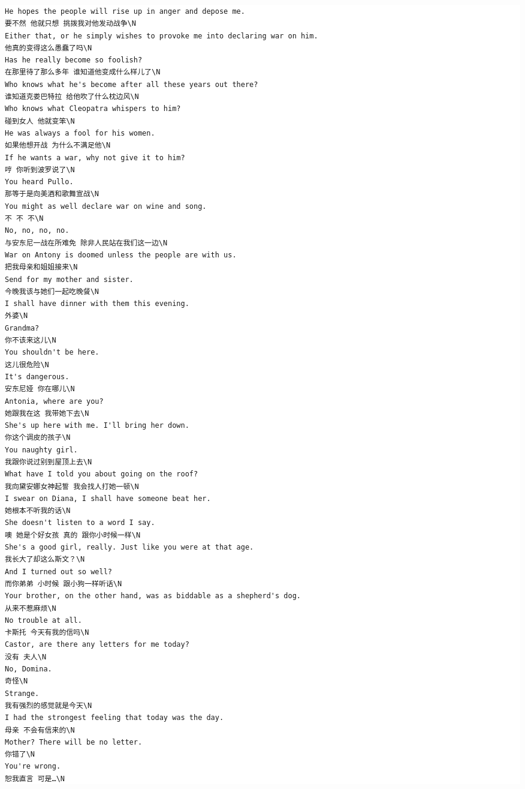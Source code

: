 	He hopes the people will rise up in anger and depose me.
	要不然 他就只想 挑拨我对他发动战争\N
	Either that, or he simply wishes to provoke me into declaring war on him.
	他真的变得这么愚蠢了吗\N
	Has he really become so foolish?
	在那里待了那么多年 谁知道他变成什么样儿了\N
	Who knows what he's become after all these years out there?
	谁知道克娄巴特拉 给他吹了什么枕边风\N
	Who knows what Cleopatra whispers to him?
	碰到女人 他就变笨\N
	He was always a fool for his women.
	如果他想开战 为什么不满足他\N
	If he wants a war, why not give it to him?
	哼 你听到波罗说了\N
	You heard Pullo.
	那等于是向美酒和歌舞宣战\N
	You might as well declare war on wine and song.
	不 不 不\N
	No, no, no, no.
	与安东尼一战在所难免 除非人民站在我们这一边\N
	War on Antony is doomed unless the people are with us.
	把我母亲和姐姐接来\N
	Send for my mother and sister.
	今晚我该与她们一起吃晚餐\N
	I shall have dinner with them this evening.
	外婆\N
	Grandma?
	你不该来这儿\N
	You shouldn't be here.
	这儿很危险\N
	It's dangerous.
	安东尼娅 你在哪儿\N
	Antonia, where are you?
	她跟我在这 我带她下去\N
	She's up here with me. I'll bring her down.
	你这个调皮的孩子\N
	You naughty girl.
	我跟你说过别到屋顶上去\N
	What have I told you about going on the roof?
	我向黛安娜女神起誓 我会找人打她一顿\N
	I swear on Diana, I shall have someone beat her.
	她根本不听我的话\N
	She doesn't listen to a word I say.
	噢 她是个好女孩 真的 跟你小时候一样\N
	She's a good girl, really. Just like you were at that age.
	我长大了却这么斯文？\N
	And I turned out so well?
	而你弟弟 小时候 跟小狗一样听话\N
	Your brother, on the other hand, was as biddable as a shepherd's dog.
	从来不惹麻烦\N
	No trouble at all.
	卡斯托 今天有我的信吗\N
	Castor, are there any letters for me today?
	没有 夫人\N
	No, Domina.
	奇怪\N
	Strange.
	我有强烈的感觉就是今天\N
	I had the strongest feeling that today was the day.
	母亲 不会有信来的\N
	Mother? There will be no letter.
	你错了\N
	You're wrong.
	恕我直言 可是…\N